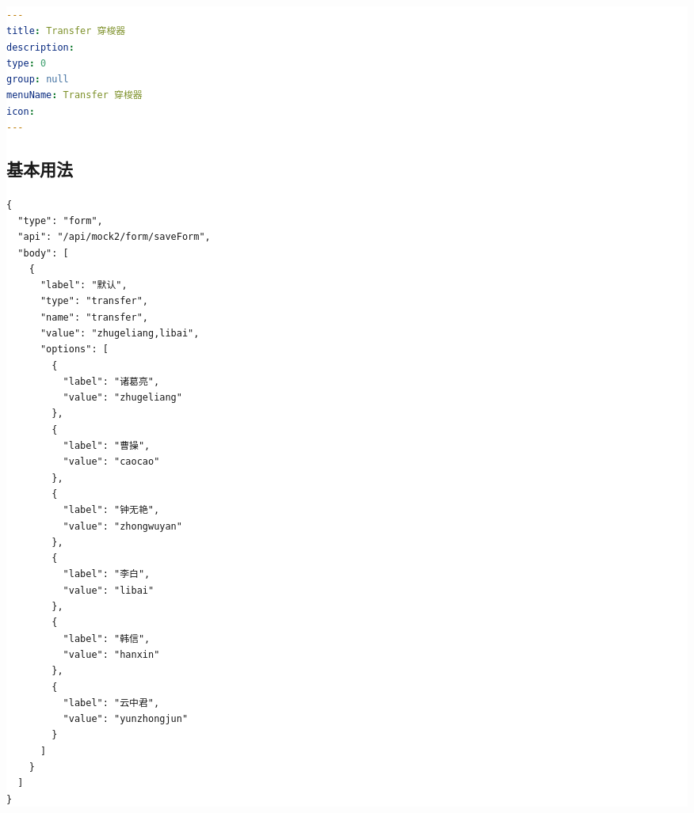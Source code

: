 ```yaml
---
title: Transfer 穿梭器
description:
type: 0
group: null
menuName: Transfer 穿梭器
icon:
---
```


## 基本用法

```schema: scope="body"
{
  "type": "form",
  "api": "/api/mock2/form/saveForm",
  "body": [
    {
      "label": "默认",
      "type": "transfer",
      "name": "transfer",
      "value": "zhugeliang,libai",
      "options": [
        {
          "label": "诸葛亮",
          "value": "zhugeliang"
        },
        {
          "label": "曹操",
          "value": "caocao"
        },
        {
          "label": "钟无艳",
          "value": "zhongwuyan"
        },
        {
          "label": "李白",
          "value": "libai"
        },
        {
          "label": "韩信",
          "value": "hanxin"
        },
        {
          "label": "云中君",
          "value": "yunzhongjun"
        }
      ]
    }
  ]
}
```
